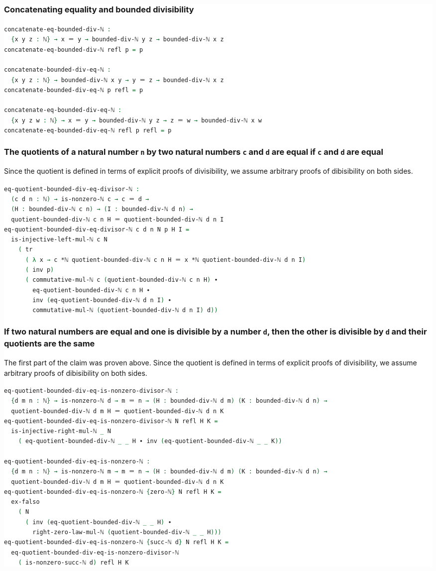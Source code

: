 ### Concatenating equality and bounded divisibility

```agda
concatenate-eq-bounded-div-ℕ :
  {x y z : ℕ} → x ＝ y → bounded-div-ℕ y z → bounded-div-ℕ x z
concatenate-eq-bounded-div-ℕ refl p = p

concatenate-bounded-div-eq-ℕ :
  {x y z : ℕ} → bounded-div-ℕ x y → y ＝ z → bounded-div-ℕ x z
concatenate-bounded-div-eq-ℕ p refl = p

concatenate-eq-bounded-div-eq-ℕ :
  {x y z w : ℕ} → x ＝ y → bounded-div-ℕ y z → z ＝ w → bounded-div-ℕ x w
concatenate-eq-bounded-div-eq-ℕ refl p refl = p
```

### The quotients of a natural number `n` by two natural numbers `c` and `d` are equal if `c` and `d` are equal

Since the quotient is defined in terms of explicit proofs of divisibility, we assume arbitrary proofs of dibisibility on both sides.

```agda
eq-quotient-bounded-div-eq-divisor-ℕ :
  (c d n : ℕ) → is-nonzero-ℕ c → c ＝ d →
  (H : bounded-div-ℕ c n) → (I : bounded-div-ℕ d n) →
  quotient-bounded-div-ℕ c n H ＝ quotient-bounded-div-ℕ d n I
eq-quotient-bounded-div-eq-divisor-ℕ c d n N p H I =
  is-injective-left-mul-ℕ c N
    ( tr
      ( λ x → c *ℕ quotient-bounded-div-ℕ c n H ＝ x *ℕ quotient-bounded-div-ℕ d n I)
      ( inv p)
      ( commutative-mul-ℕ c (quotient-bounded-div-ℕ c n H) ∙
        eq-quotient-bounded-div-ℕ c n H ∙
        inv (eq-quotient-bounded-div-ℕ d n I) ∙
        commutative-mul-ℕ (quotient-bounded-div-ℕ d n I) d))
```

### If two natural numbers are equal and one is divisible by a number `d`, then the other is divisible by `d` and their quotients are the same

The first part of the claim was proven above. Since the quotient is defined in terms of explicit proofs of divisibility, we assume arbitrary proofs of dibisibility on both sides.

```agda
eq-quotient-bounded-div-eq-is-nonzero-divisor-ℕ :
  {d m n : ℕ} → is-nonzero-ℕ d → m ＝ n → (H : bounded-div-ℕ d m) (K : bounded-div-ℕ d n) →
  quotient-bounded-div-ℕ d m H ＝ quotient-bounded-div-ℕ d n K
eq-quotient-bounded-div-eq-is-nonzero-divisor-ℕ N refl H K =
  is-injective-right-mul-ℕ _ N
    ( eq-quotient-bounded-div-ℕ _ _ H ∙ inv (eq-quotient-bounded-div-ℕ _ _ K))

eq-quotient-bounded-div-eq-is-nonzero-ℕ :
  {d m n : ℕ} → is-nonzero-ℕ m → m ＝ n → (H : bounded-div-ℕ d m) (K : bounded-div-ℕ d n) →
  quotient-bounded-div-ℕ d m H ＝ quotient-bounded-div-ℕ d n K
eq-quotient-bounded-div-eq-is-nonzero-ℕ {zero-ℕ} N refl H K =
  ex-falso
    ( N
      ( inv (eq-quotient-bounded-div-ℕ _ _ H) ∙
        right-zero-law-mul-ℕ (quotient-bounded-div-ℕ _ _ H)))
eq-quotient-bounded-div-eq-is-nonzero-ℕ {succ-ℕ d} N refl H K =
  eq-quotient-bounded-div-eq-is-nonzero-divisor-ℕ
    ( is-nonzero-succ-ℕ d) refl H K
```
